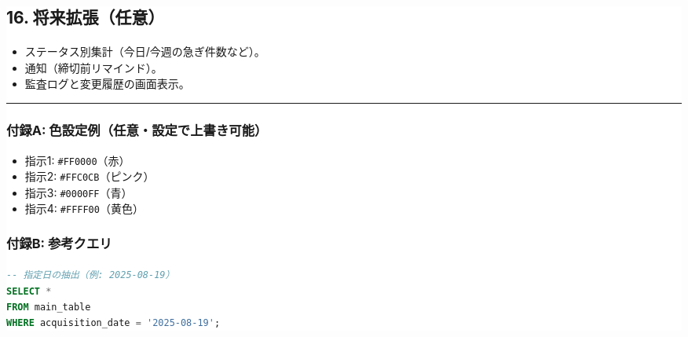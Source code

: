 ## 16. 将来拡張（任意）

* ステータス別集計（今日/今週の急ぎ件数など）。
* 通知（締切前リマインド）。
* 監査ログと変更履歴の画面表示。

---

### 付録A: 色設定例（任意・設定で上書き可能）

* 指示1: `#FF0000`（赤）
* 指示2: `#FFC0CB`（ピンク）
* 指示3: `#0000FF`（青）
* 指示4: `#FFFF00`（黄色）

### 付録B: 参考クエリ

```sql
-- 指定日の抽出（例: 2025-08-19）
SELECT *
FROM main_table
WHERE acquisition_date = '2025-08-19';
```